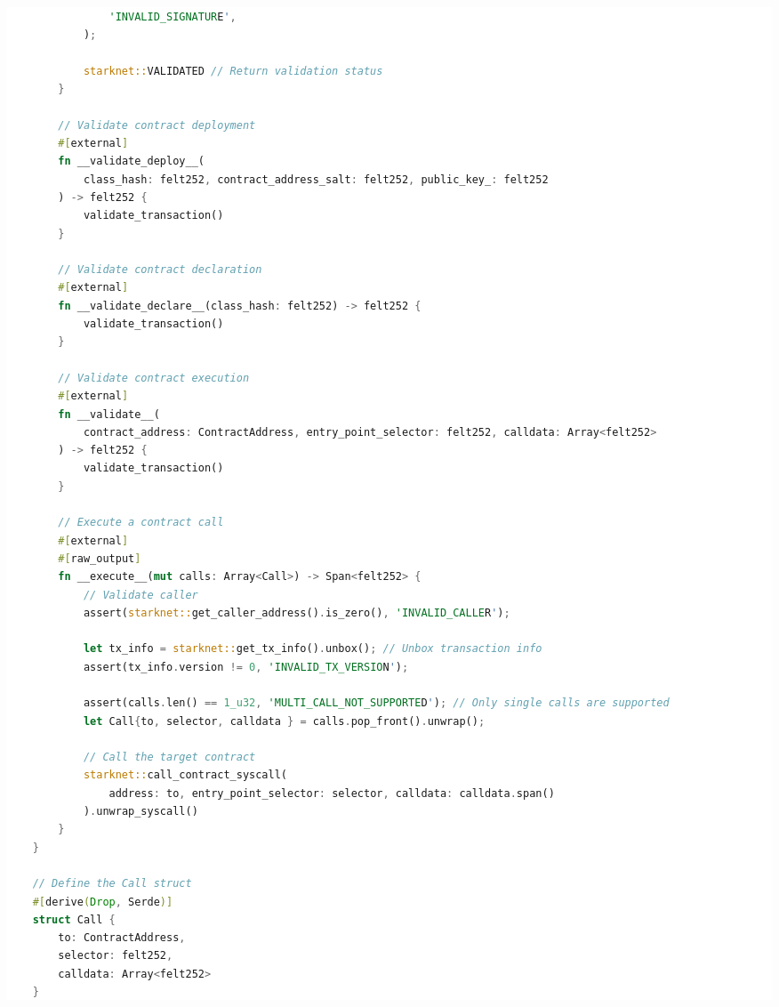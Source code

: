 ```rust
                'INVALID_SIGNATURE',
            );

            starknet::VALIDATED // Return validation status
        }

        // Validate contract deployment
        #[external]
        fn __validate_deploy__(
            class_hash: felt252, contract_address_salt: felt252, public_key_: felt252
        ) -> felt252 {
            validate_transaction()
        }

        // Validate contract declaration
        #[external]
        fn __validate_declare__(class_hash: felt252) -> felt252 {
            validate_transaction()
        }

        // Validate contract execution
        #[external]
        fn __validate__(
            contract_address: ContractAddress, entry_point_selector: felt252, calldata: Array<felt252>
        ) -> felt252 {
            validate_transaction()
        }

        // Execute a contract call
        #[external]
        #[raw_output]
        fn __execute__(mut calls: Array<Call>) -> Span<felt252> {
            // Validate caller
            assert(starknet::get_caller_address().is_zero(), 'INVALID_CALLER');

            let tx_info = starknet::get_tx_info().unbox(); // Unbox transaction info
            assert(tx_info.version != 0, 'INVALID_TX_VERSION');

            assert(calls.len() == 1_u32, 'MULTI_CALL_NOT_SUPPORTED'); // Only single calls are supported
            let Call{to, selector, calldata } = calls.pop_front().unwrap();

            // Call the target contract
            starknet::call_contract_syscall(
                address: to, entry_point_selector: selector, calldata: calldata.span()
            ).unwrap_syscall()
        }
    }

    // Define the Call struct
    #[derive(Drop, Serde)]
    struct Call {
        to: ContractAddress,
        selector: felt252,
        calldata: Array<felt252>
    }
```
